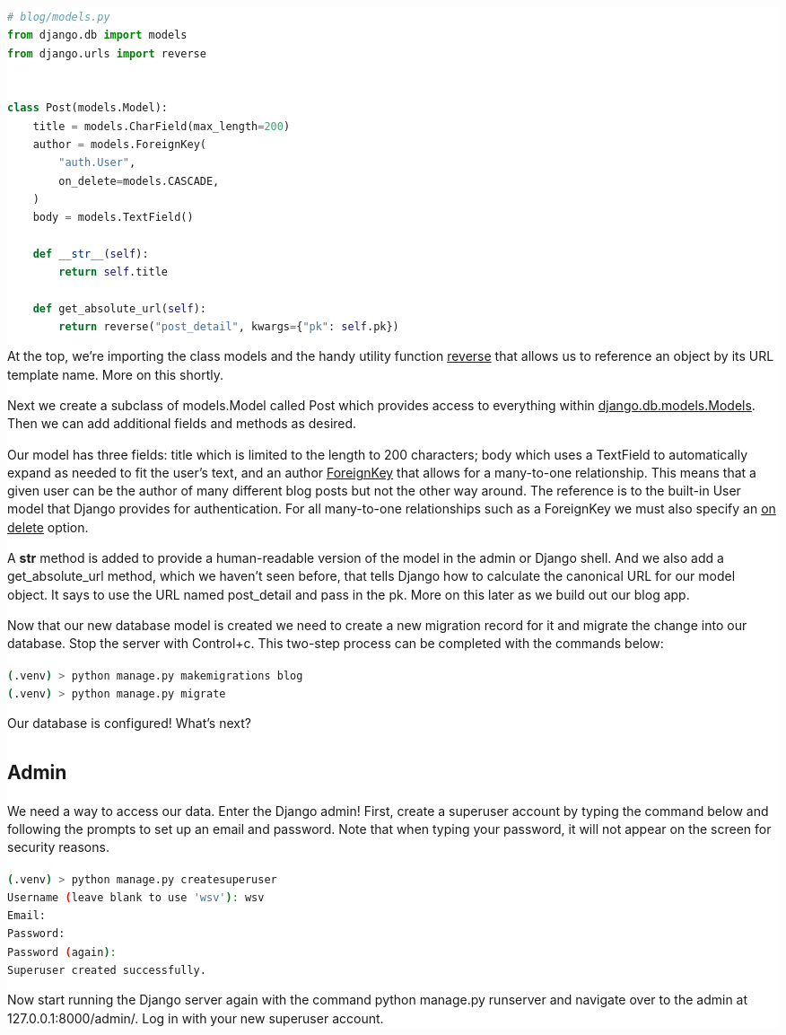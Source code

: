 ```python
# blog/models.py
from django.db import models
from django.urls import reverse


class Post(models.Model):
    title = models.CharField(max_length=200)
    author = models.ForeignKey(
        "auth.User",
        on_delete=models.CASCADE,
    )
    body = models.TextField()

    def __str__(self):
        return self.title

    def get_absolute_url(self):
        return reverse("post_detail", kwargs={"pk": self.pk})
```

At the top, we’re importing the class models and the handy utility function [reverse](https://docs.djangoproject.com/en/4.0/ref/urlresolvers/#reverse) that allows us to reference an object by its URL template name. More on this shortly.

Next we create a subclass of models.Model called Post which provides access to everything within [django.db.models.Models](https://docs.djangoproject.com/en/4.0/topics/db/models/). Then we can add additional fields and methods as desired.

Our model has three fields: title which is limited to the length to 200 characters; body which uses a TextField to automatically expand as needed to fit the user’s text, and an author [ForeignKey](https://docs.djangoproject.com/en/4.0/ref/models/fields/#django.db.models.ForeignKey) that allows for a many-to-one relationship. This means that a given user can be the author of many different blog posts but not the other way around. The reference is to the built-in User model that Django provides for authentication. For all many-to-one relationships such as a ForeignKey we must also specify an [on delete](https://docs.djangoproject.com/en/4.0/ref/models/fields/#django.db.models.ForeignKey.on_delete) option.

A __str__ method is added to provide a human-readable version of the model in the admin or Django shell. And we also add a get_absolute_url method, which we haven’t seen before, that tells Django how to calculate the canonical URL for our model object. It says to use the URL named post_detail and pass in the pk. More on this later as we build out our blog app.

Now that our new database model is created we need to create a new migration record for it and migrate the change into our database. Stop the server with Control+c. This two-step process can be completed with the commands below:
```bash
(.venv) > python manage.py makemigrations blog
(.venv) > python manage.py migrate
```
Our database is configured! What’s next?

## Admin
We need a way to access our data. Enter the Django admin! First, create a superuser account by typing the command below and following the prompts to set up an email and password. Note that when typing your password, it will not appear on the screen for security reasons.
```bash
(.venv) > python manage.py createsuperuser
Username (leave blank to use 'wsv'): wsv
Email:
Password:
Password (again):
Superuser created successfully.
```
Now start running the Django server again with the command python manage.py runserver and navigate over to the admin at 127.0.0.1:8000/admin/. Log in with your new superuser account.

